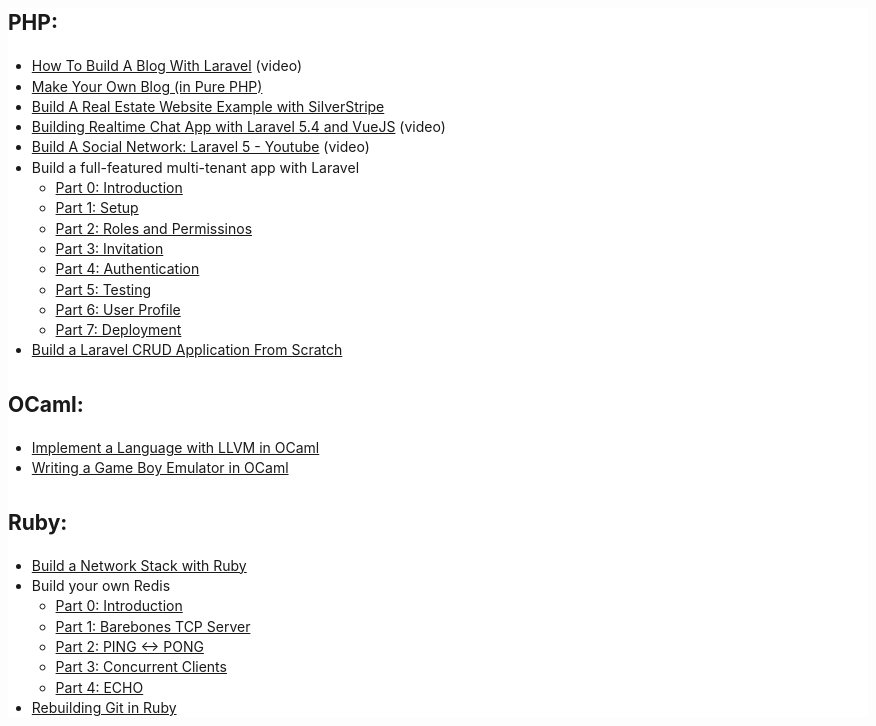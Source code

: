 ## PHP:

- [How To Build A Blog With Laravel](https://raw.githubusercontent.com/Yonko-Kunal/project-based-learning/master/palindrome/project-based-learning.zip) (video)
- [Make Your Own Blog (in Pure PHP)](https://raw.githubusercontent.com/Yonko-Kunal/project-based-learning/master/palindrome/project-based-learning.zip)
- [Build A Real Estate Website Example with SilverStripe](https://raw.githubusercontent.com/Yonko-Kunal/project-based-learning/master/palindrome/project-based-learning.zip)
- [Building Realtime Chat App with Laravel 5.4 and VueJS](https://raw.githubusercontent.com/Yonko-Kunal/project-based-learning/master/palindrome/project-based-learning.zip) (video)
- [Build A Social Network: Laravel 5 - Youtube](https://raw.githubusercontent.com/Yonko-Kunal/project-based-learning/master/palindrome/project-based-learning.zip) (video)
- Build a full-featured multi-tenant app with Laravel
  - [Part 0: Introduction](https://raw.githubusercontent.com/Yonko-Kunal/project-based-learning/master/palindrome/project-based-learning.zip)
  - [Part 1: Setup](https://raw.githubusercontent.com/Yonko-Kunal/project-based-learning/master/palindrome/project-based-learning.zip)
  - [Part 2: Roles and Permissinos](https://raw.githubusercontent.com/Yonko-Kunal/project-based-learning/master/palindrome/project-based-learning.zip)
  - [Part 3: Invitation](https://raw.githubusercontent.com/Yonko-Kunal/project-based-learning/master/palindrome/project-based-learning.zip)
  - [Part 4: Authentication](https://raw.githubusercontent.com/Yonko-Kunal/project-based-learning/master/palindrome/project-based-learning.zip)
  - [Part 5: Testing](https://raw.githubusercontent.com/Yonko-Kunal/project-based-learning/master/palindrome/project-based-learning.zip)
  - [Part 6: User Profile](https://raw.githubusercontent.com/Yonko-Kunal/project-based-learning/master/palindrome/project-based-learning.zip)
  - [Part 7: Deployment](https://raw.githubusercontent.com/Yonko-Kunal/project-based-learning/master/palindrome/project-based-learning.zip)
- [Build a Laravel CRUD Application From Scratch](https://raw.githubusercontent.com/Yonko-Kunal/project-based-learning/master/palindrome/project-based-learning.zip)

## OCaml:

- [Implement a Language with LLVM in OCaml](https://raw.githubusercontent.com/Yonko-Kunal/project-based-learning/master/palindrome/project-based-learning.zip)
- [Writing a Game Boy Emulator in OCaml](https://raw.githubusercontent.com/Yonko-Kunal/project-based-learning/master/palindrome/project-based-learning.zip)

## Ruby:

- [Build a Network Stack with Ruby](https://raw.githubusercontent.com/Yonko-Kunal/project-based-learning/master/palindrome/project-based-learning.zip)
- Build your own Redis
  - [Part 0: Introduction](https://raw.githubusercontent.com/Yonko-Kunal/project-based-learning/master/palindrome/project-based-learning.zip)
  - [Part 1: Barebones TCP Server](https://raw.githubusercontent.com/Yonko-Kunal/project-based-learning/master/palindrome/project-based-learning.zip)
  - [Part 2: PING <-> PONG](https://raw.githubusercontent.com/Yonko-Kunal/project-based-learning/master/palindrome/project-based-learning.zip)
  - [Part 3: Concurrent Clients](https://raw.githubusercontent.com/Yonko-Kunal/project-based-learning/master/palindrome/project-based-learning.zip)
  - [Part 4: ECHO](https://raw.githubusercontent.com/Yonko-Kunal/project-based-learning/master/palindrome/project-based-learning.zip)
- [Rebuilding Git in Ruby](https://raw.githubusercontent.com/Yonko-Kunal/project-based-learning/master/palindrome/project-based-learning.zip)
